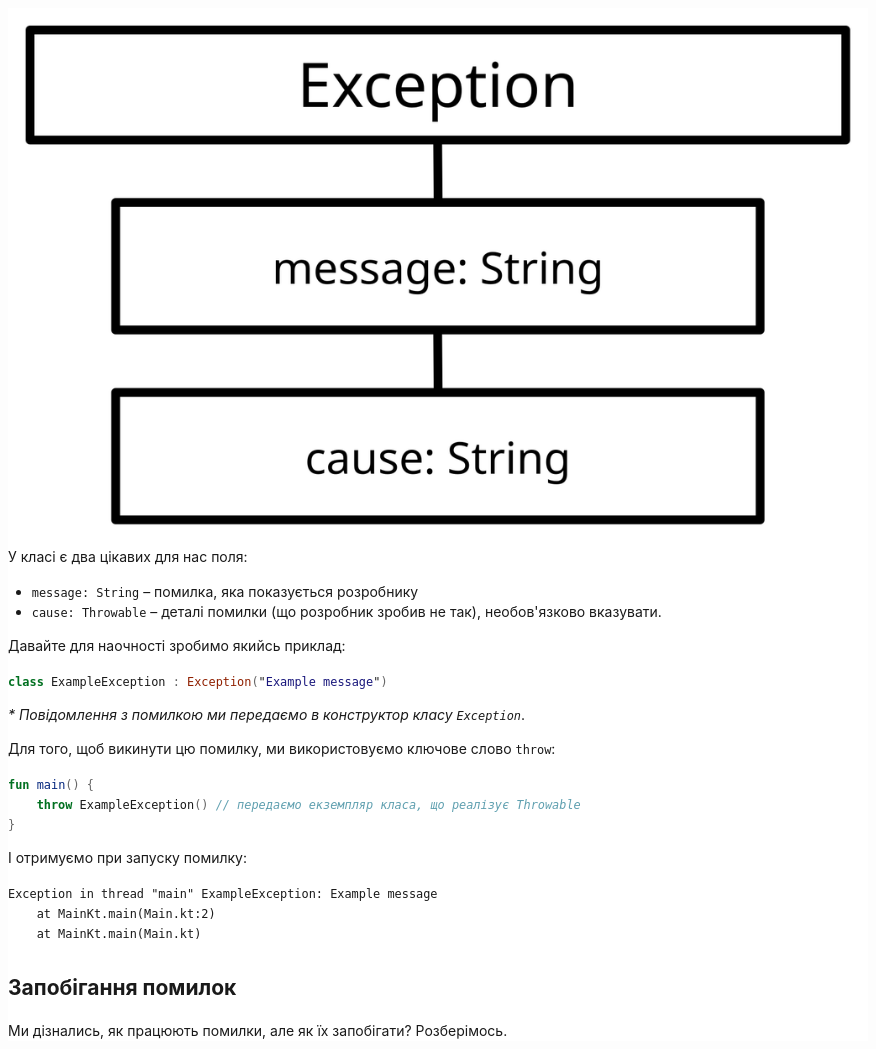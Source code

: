 ![структура Exception](images/exception-structure.svg#invert)
У класі є два цікавих для нас поля:
- `message: String` – помилка, яка показується розробнику
- `cause: Throwable` – деталі помилки (що розробник зробив не так), необов'язково вказувати.

Давайте для наочності зробимо якийсь приклад:
```kotlin
class ExampleException : Exception("Example message")
```
*\* Повідомлення з помилкою ми передаємо в конструктор класу `Exception`*.

Для того, щоб викинути цю помилку, ми використовуємо ключове слово `throw`:
```kotlin {2}
fun main() {
    throw ExampleException() // передаємо екземпляр класа, що реалізує Throwable
}
```
І отримуємо при запуску помилку:
```text
Exception in thread "main" ExampleException: Example message
	at MainKt.main(Main.kt:2)
	at MainKt.main(Main.kt)
```

## Запобігання помилок
Ми дізнались, як працюють помилки, але як їх запобігати? Розберімось.
